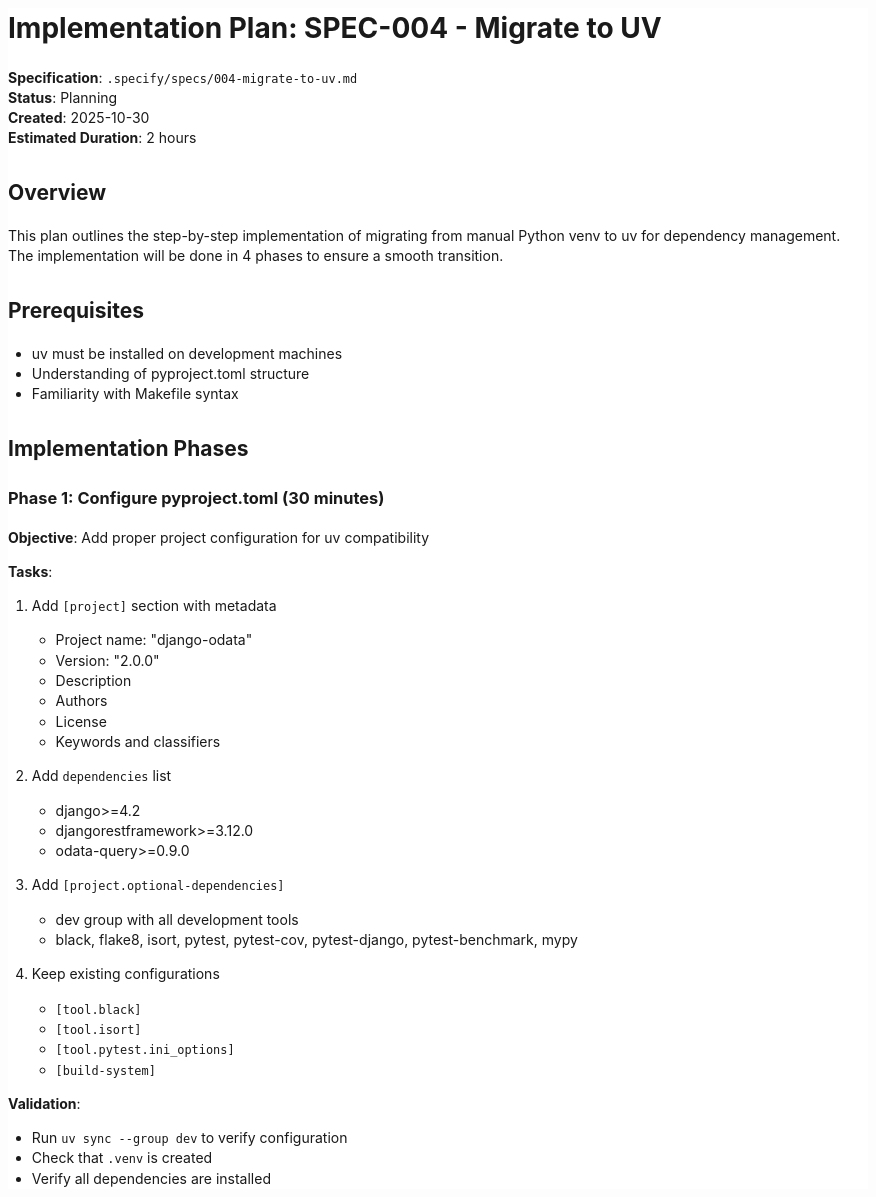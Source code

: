 # Implementation Plan: SPEC-004 - Migrate to UV

**Specification**: `.specify/specs/004-migrate-to-uv.md`  
**Status**: Planning  
**Created**: 2025-10-30  
**Estimated Duration**: 2 hours

## Overview

This plan outlines the step-by-step implementation of migrating from manual Python venv to uv for dependency management. The implementation will be done in 4 phases to ensure a smooth transition.

## Prerequisites

- uv must be installed on development machines
- Understanding of pyproject.toml structure
- Familiarity with Makefile syntax

## Implementation Phases

### Phase 1: Configure pyproject.toml (30 minutes)

**Objective**: Add proper project configuration for uv compatibility

**Tasks**:
1. Add `[project]` section with metadata
   - Project name: "django-odata"
   - Version: "2.0.0"
   - Description
   - Authors
   - License
   - Keywords and classifiers

2. Add `dependencies` list
   - django>=4.2
   - djangorestframework>=3.12.0
   - odata-query>=0.9.0

3. Add `[project.optional-dependencies]`
   - dev group with all development tools
   - black, flake8, isort, pytest, pytest-cov, pytest-django, pytest-benchmark, mypy

4. Keep existing configurations
   - `[tool.black]`
   - `[tool.isort]`
   - `[tool.pytest.ini_options]`
   - `[build-system]`

**Validation**:
- Run `uv sync --group dev` to verify configuration
- Check that `.venv` is created
- Verify all dependencies are installed
